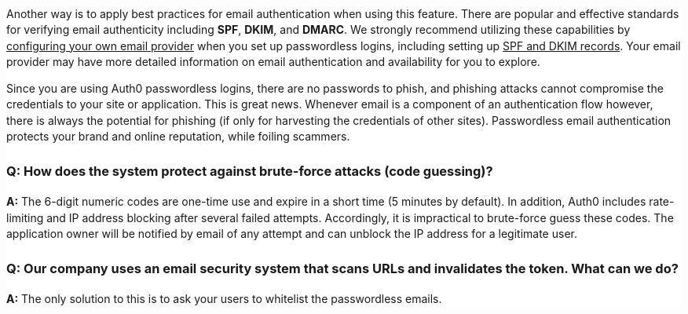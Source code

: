 Another way is to apply best practices for email authentication when using this feature. There are popular and effective standards for verifying email authenticity including **SPF**, **DKIM**, and **DMARC**. We strongly recommend utilizing these capabilities by [configuring your own email provider](/email) when you set up passwordless logins, including setting up [SPF and DKIM records](/email#spf-configuration). Your email provider may have more detailed information on email authentication and availability for you to explore.

Since you are using Auth0 passwordless logins, there are no passwords to phish, and phishing attacks cannot compromise the credentials to your site or application. This is great news. Whenever email is a component of an authentication flow however, there is always the potential for phishing (if only for harvesting the credentials of other sites). Passwordless email authentication protects your brand and online reputation, while foiling scammers.

### Q: How does the system protect against brute-force attacks (code guessing)?

**A:** The 6-digit numeric codes are one-time use and expire in a short time (5 minutes by default). In addition, Auth0 includes rate-limiting and IP address blocking after several failed attempts. Accordingly, it is impractical to brute-force guess these codes. The application owner will be notified by email of any attempt and can unblock the IP address for a legitimate user.

### Q: Our company uses an email security system that scans URLs and invalidates the token. What can we do?

**A:** The only solution to this is to ask your users to whitelist the passwordless emails.
